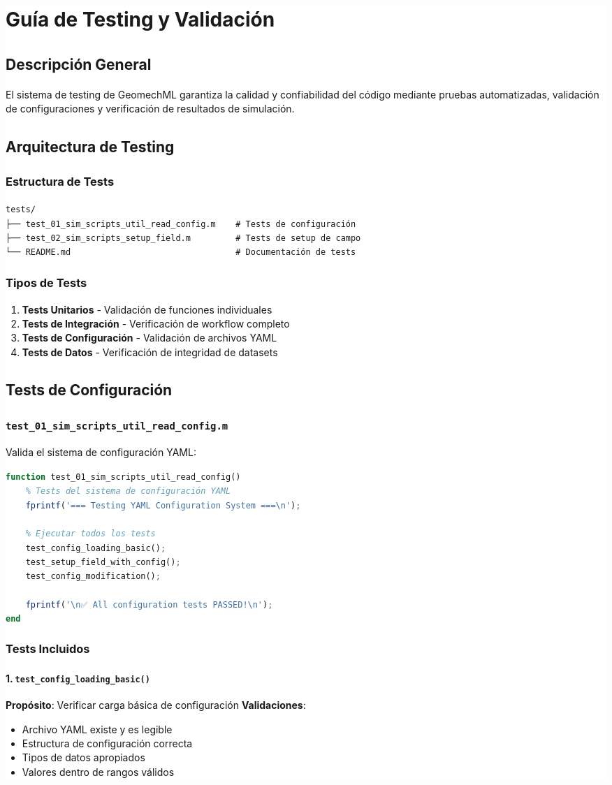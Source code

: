 # Guía de Testing y Validación

## Descripción General

El sistema de testing de GeomechML garantiza la calidad y confiabilidad del código mediante pruebas automatizadas, validación de configuraciones y verificación de resultados de simulación.

## Arquitectura de Testing

### Estructura de Tests

```
tests/
├── test_01_sim_scripts_util_read_config.m    # Tests de configuración
├── test_02_sim_scripts_setup_field.m         # Tests de setup de campo
└── README.md                                 # Documentación de tests
```

### Tipos de Tests

1. **Tests Unitarios** - Validación de funciones individuales
2. **Tests de Integración** - Verificación de workflow completo
3. **Tests de Configuración** - Validación de archivos YAML
4. **Tests de Datos** - Verificación de integridad de datasets

## Tests de Configuración

### `test_01_sim_scripts_util_read_config.m`

Valida el sistema de configuración YAML:

```octave
function test_01_sim_scripts_util_read_config()
    % Tests del sistema de configuración YAML
    fprintf('=== Testing YAML Configuration System ===\n');
    
    % Ejecutar todos los tests
    test_config_loading_basic();
    test_setup_field_with_config();
    test_config_modification();
    
    fprintf('\n✅ All configuration tests PASSED!\n');
end
```

### Tests Incluidos

#### 1. `test_config_loading_basic()`
**Propósito**: Verificar carga básica de configuración
**Validaciones**:
- Archivo YAML existe y es legible
- Estructura de configuración correcta
- Tipos de datos apropiados
- Valores dentro de rangos válidos
